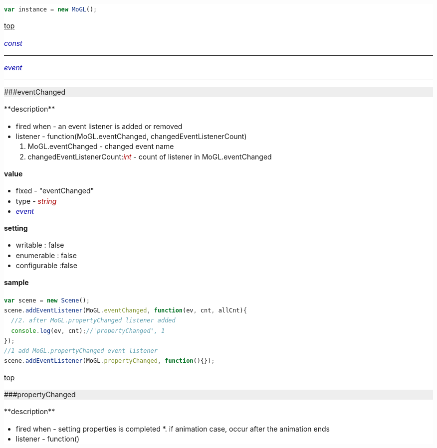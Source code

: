 ```javascript
var instance = new MoGL();
```

[top](#)

<i style="color:#00a">const</i>
***

<i style="color:#00a">event</i>
***

<a name="eventChanged"></a><div style="background:#eee">
###eventChanged
</div>
**description**


* fired when - an event listener is added or removed
* listener - function(MoGL.eventChanged, changedEventListenerCount)
    1. MoGL.eventChanged - changed event name
    2. changedEventListenerCount:<i style="color:#a00">int</i> - count of listener in MoGL.eventChanged

**value**


* fixed - "eventChanged"
* type - <i style="color:#a00">string</i>
* <i style="color:#00a">event</i>

**setting**

* writable : false
* enumerable : false
* configurable :false

**sample**

```javascript
var scene = new Scene();
scene.addEventListener(MoGL.eventChanged, function(ev, cnt, allCnt){
  //2. after MoGL.propertyChanged listener added
  console.log(ev, cnt);//'propertyChanged', 1
});
//1 add MoGL.propertyChanged event listener
scene.addEventListener(MoGL.propertyChanged, function(){});
```

[top](#)

<a name="propertyChanged"></a><div style="background:#eee">
###propertyChanged
</div>
**description**


* fired when - setting properties is completed
    *. if animation case, occur after the animation ends
* listener - function()
